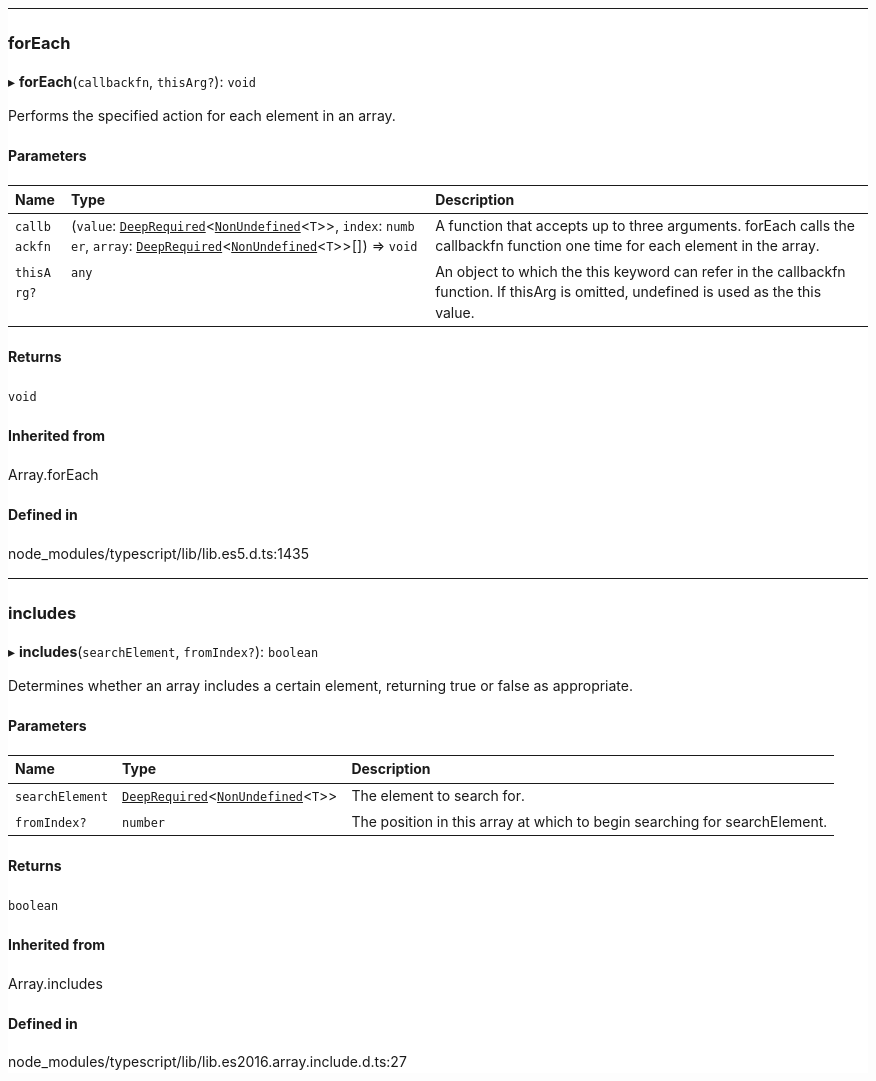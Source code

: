 ___

### forEach

▸ **forEach**(`callbackfn`, `thisArg?`): `void`

Performs the specified action for each element in an array.

#### Parameters

| Name | Type | Description |
| :------ | :------ | :------ |
| `callbackfn` | (`value`: [`DeepRequired`](../modules.md#deeprequired)<[`NonUndefined`](../modules.md#nonundefined)<`T`\>\>, `index`: `number`, `array`: [`DeepRequired`](../modules.md#deeprequired)<[`NonUndefined`](../modules.md#nonundefined)<`T`\>\>[]) => `void` | A function that accepts up to three arguments. forEach calls the callbackfn function one time for each element in the array. |
| `thisArg?` | `any` | An object to which the this keyword can refer in the callbackfn function. If thisArg is omitted, undefined is used as the this value. |

#### Returns

`void`

#### Inherited from

Array.forEach

#### Defined in

node_modules/typescript/lib/lib.es5.d.ts:1435

___

### includes

▸ **includes**(`searchElement`, `fromIndex?`): `boolean`

Determines whether an array includes a certain element, returning true or false as appropriate.

#### Parameters

| Name | Type | Description |
| :------ | :------ | :------ |
| `searchElement` | [`DeepRequired`](../modules.md#deeprequired)<[`NonUndefined`](../modules.md#nonundefined)<`T`\>\> | The element to search for. |
| `fromIndex?` | `number` | The position in this array at which to begin searching for searchElement. |

#### Returns

`boolean`

#### Inherited from

Array.includes

#### Defined in

node_modules/typescript/lib/lib.es2016.array.include.d.ts:27
